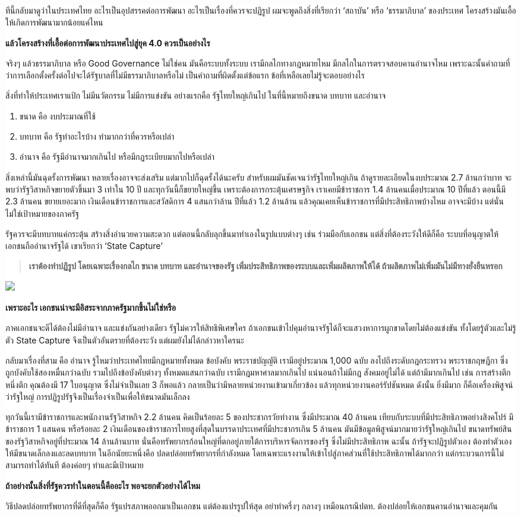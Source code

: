 ทีนี้กลับมาดูว่าในประเทศไทย อะไรเป็นอุปสรรคต่อการพัฒนา อะไรเป็นเรื่องที่ควรจะปฏิรูป ผมจะพูดถึงสิ่งที่เรียกว่า ‘สถาบัน’ หรือ ‘ธรรมาภิบาล’ ของประเทศ โครงสร้างมันเอื้อให้เกิดการพัฒนามากน้อยแค่ไหน

**แล้วโครงสร้างที่เอื้อต่อการพัฒนาประเทศไปสู่ยุค 4.0 ควรเป็นอย่างไร**

จริงๆ แล้วธรรมาภิบาล หรือ Good Governance ไม่ใช่คน มันคือระบบทั้งระบบ เรามีกลไกทางกฎหมายไหม มีกลไกในการตรวจสอบคานอำนาจไหม เพราะฉะนั้นคำถามที่ว่าการเลือกตั้งครั้งต่อไปจะได้รัฐบาลที่ไม่มีธรรมาภิบาลหรือไม่ เป็นคำถามที่ผิดตั้งแต่ข้อแรก ข้อที่เหลือเลยไม่รู้จะตอบอย่างไร

สิ่งที่ทำให้ประเทศเราแป้ก ไม่มีนวัตกรรม ไม่มีการแข่งขัน อย่างแรกคือ รัฐไทยใหญ่เกินไป ในที่นี้หมายถึงขนาด บทบาท และอำนาจ

1. ขนาด คือ งบประมาณที่ใช้

2. บทบาท คือ รัฐทำอะไรบ้าง ทำมากกว่าที่ควรหรือเปล่า

3. อำนาจ คือ รัฐมีอำนาจมากเกินไป หรือมีกฎระเบียบมากไปหรือเปล่า

สิ่งเหล่านี้มันฉุดรั้งการพัฒนา หลายเรื่องอาจจะส่งเสริม แต่มากไปก็ฉุดรั้งได้นะครับ สำหรับผมมันชัดเจนว่ารัฐไทยใหญ่เกิน ถ้าดูรายละเอียดในงบประมาณ 2.7 ล้านกว่าบาท จะพบว่ารัฐวิสาหกิจขยายตัวขึ้นมา 3 เท่าใน 10 ปี และทุกวันนี้ก็ขยายใหญ่ขึ้น เพราะต้องการกระตุ้นเศรษฐกิจ เราเคยมีข้าราชการ 1.4 ล้านคนเมื่อประมาณ 10 ปีที่แล้ว ตอนนี้มี 2.3 ล้านคน ขยายเยอะมาก เงินเดือนข้าราชการและสวัสดิการ 4 แสนกว่าล้าน ปีที่แล้ว 1.2 ล้านล้าน แล้วคุณเคยเห็นข้าราชการที่มีประสิทธิภาพบ้างไหม อาจจะมีบ้าง แต่นั่นไม่ใช่เป้าหมายของภาครัฐ

รัฐควรจะมีบทบาทแค่กระตุ้น สร้างสิ่งอำนวยความสะดวก แต่ตอนนี้กลับลุกขึ้นมาทำเองในรูปแบบต่างๆ เช่น ร่วมมือกับเอกชน แต่สิ่งที่ต้องระวังให้ดีก็คือ ระบบที่อนุญาตให้เอกชนถืออำนาจรัฐได้ เขาเรียกว่า ‘State Capture’

> **เราต้องทำปฏิรูป โดยเฉพาะเรื่องกลไก ขนาด บทบาท และอำนาจของรัฐ เพิ่มประสิทธิภาพของระบบและเพิ่มผลิตภาพให้ได้ ถ้าผลิตภาพไม่เพิ่มมันไม่มีทางยั่งยืนหรอก**

![](https://thestandard.co/wp-content/uploads/2017/06/%E0%B8%9A%E0%B8%A3%E0%B8%A3%E0%B8%A2%E0%B8%87-%E0%B8%9E%E0%B8%87%E0%B8%A8%E0%B9%8C%E0%B8%9E%E0%B8%B2%E0%B8%99%E0%B8%B4%E0%B8%8A_content-copy.jpg)

**เพราะอะไร เอกชนน่าจะมีอิสระจากภาครัฐมากขึ้นไม่ใช่หรือ**

ภาคเอกชนจะดีได้ต้องไม่มีอำนาจ และแข่งกันอย่างเดียว รัฐไม่ควรให้สิทธิพิเศษใคร ถ้าเอกชนเข้าไปคุมอำนาจรัฐได้ก็จะแสวงหาการผูกขาดโดยไม่ต้องแข่งขัน ทั้งโดยรู้ตัวและไม่รู้ตัว State Capture จึงเป็นตัวอันตรายที่ต้องระวัง แต่ผมยังไม่ได้กล่าวหาใครนะ

กลับมาเรื่องที่สาม คือ อำนาจ รู้ไหมว่าประเทศไทยมีกฎหมายทั้งหมด ข้อบังคับ พระราชบัญญัติ เรามีอยู่ประมาณ 1,000 ฉบับ ลงไปถึงระดับกฎกระทรวง พระราชกฤษฎีกา ซึ่งถูกบังคับใช้สองหมื่นกว่าฉบับ รวมไปถึงข้อบังคับต่างๆ ทั้งหมดแสนกว่าฉบับ เรามีกฎมหาศาลมากเกินไป แน่นอนถ้าไม่มีกฎ สังคมอยู่ไม่ได้ แต่ถ้ามีมากเกินไป เช่น การสร้างตึกหนึ่งตึก คุณต้องมี 17 ใบอนุญาต ซึ่งไม่จำเป็นเลย 3 ก็พอแล้ว กลายเป็นว่ามีหลายหน่วยงานเข้ามาเกี่ยวข้อง แล้วทุกหน่วยงานคอร์รัปชันหมด ดังนั้น ยิ่งมีมาก ก็คือเครื่องพิสูจน์ว่ารัฐใหญ่ การปฏิรูปรัฐจึงเป็นเรื่องจำเป็นเพื่อให้ขนาดมันเล็กลง

ทุกวันนี้เรามีข้าราชการและพนักงานรัฐวิสาหกิจ 2.2 ล้านคน คิดเป็นร้อยละ 5 ของประชากรวัยทำงาน ซึ่งมีประมาณ 40 ล้านคน เทียบกับระบบที่มีประสิทธิภาพอย่างสิงคโปร์ มีข้าราชการ 1 แสนคน หรือร้อยละ 2 เงินเดือนของข้าราชการไทยสูงที่สุดในบรรดาประเทศที่มีประชากรเกิน 5 ล้านคน มันมีข้อมูลพิสูจน์มากมายว่ารัฐใหญ่เกินไป ขนาดทรัพย์สินของรัฐวิสาหกิจอยู่ที่ประมาณ 14 ล้านล้านบาท นั่นคือทรัพยากรก้อนใหญ่ที่ตกอยู่ภายใต้การบริหารจัดการของรัฐ ซึ่งไม่มีประสิทธิภาพ ฉะนั้น ถ้ารัฐจะปฏิรูปตัวเอง ต้องทำตัวเองให้มีขนาดเล็กลงและลดบทบาท ในอีกนัยยะหนึ่งคือ ปลดปล่อยทรัพยากรที่กำลังหมด โดยเฉพาะแรงงานให้เข้าไปสู่ภาคส่วนที่ใช้ประสิทธิภาพได้มากกว่า แต่กระบวนการนี้ไม่สามารถทำได้ทันที ต้องค่อยๆ ทำและมีเป้าหมาย

**ถ้าอย่างนั้นสิ่งที่รัฐควรทำในตอนนี้คืออะไร พอจะยกตัวอย่างได้ไหม**

วิธีปลดปล่อยทรัพยากรที่ดีที่สุดก็คือ รัฐแปรสภาพออกมาเป็นเอกชน แต่ต้องแปรรูปให้สุด อย่าทำครึ่งๆ กลางๆ เหมือนกรณีปตท. ต้องปล่อยให้เอกชนคานอำนาจและคุมกัน
